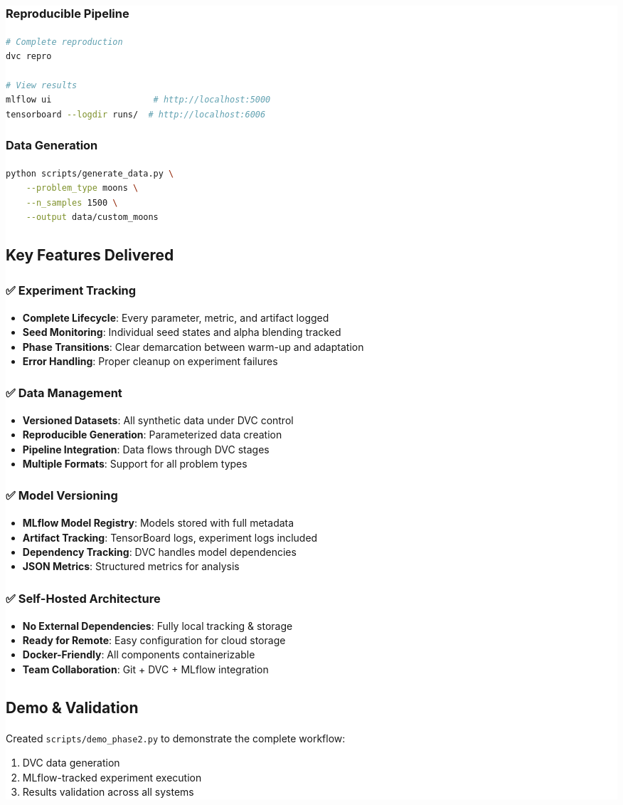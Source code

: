 ### Reproducible Pipeline
```bash
# Complete reproduction
dvc repro

# View results
mlflow ui                    # http://localhost:5000
tensorboard --logdir runs/  # http://localhost:6006
```

### Data Generation
```bash
python scripts/generate_data.py \
    --problem_type moons \
    --n_samples 1500 \
    --output data/custom_moons
```

## Key Features Delivered

### ✅ Experiment Tracking
- **Complete Lifecycle**: Every parameter, metric, and artifact logged
- **Seed Monitoring**: Individual seed states and alpha blending tracked
- **Phase Transitions**: Clear demarcation between warm-up and adaptation
- **Error Handling**: Proper cleanup on experiment failures

### ✅ Data Management
- **Versioned Datasets**: All synthetic data under DVC control
- **Reproducible Generation**: Parameterized data creation
- **Pipeline Integration**: Data flows through DVC stages
- **Multiple Formats**: Support for all problem types

### ✅ Model Versioning
- **MLflow Model Registry**: Models stored with full metadata
- **Artifact Tracking**: TensorBoard logs, experiment logs included
- **Dependency Tracking**: DVC handles model dependencies
- **JSON Metrics**: Structured metrics for analysis

### ✅ Self-Hosted Architecture
- **No External Dependencies**: Fully local tracking & storage
- **Ready for Remote**: Easy configuration for cloud storage
- **Docker-Friendly**: All components containerizable
- **Team Collaboration**: Git + DVC + MLflow integration

## Demo & Validation

Created `scripts/demo_phase2.py` to demonstrate the complete workflow:
1. DVC data generation
2. MLflow-tracked experiment execution
3. Results validation across all systems
